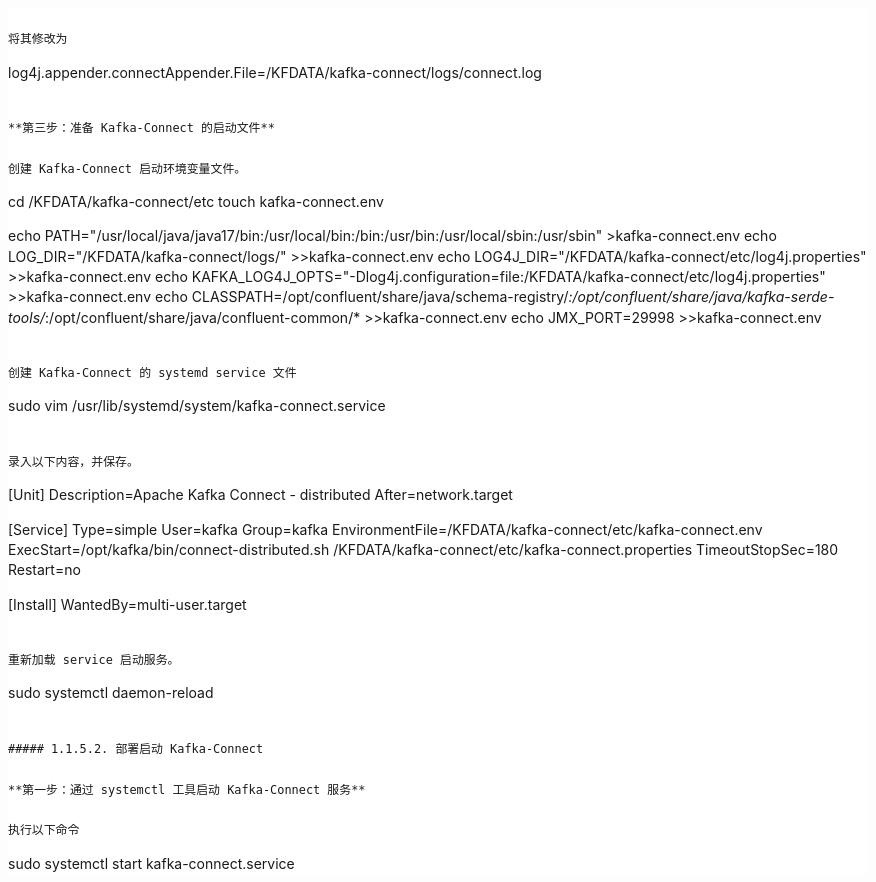 ```

将其修改为

```
log4j.appender.connectAppender.File=/KFDATA/kafka-connect/logs/connect.log
```

**第三步：准备 Kafka-Connect 的启动文件**

创建 Kafka-Connect 启动环境变量文件。

```
cd /KFDATA/kafka-connect/etc
touch kafka-connect.env

echo PATH="/usr/local/java/java17/bin:/usr/local/bin:/bin:/usr/bin:/usr/local/sbin:/usr/sbin" >kafka-connect.env
echo LOG_DIR="/KFDATA/kafka-connect/logs/" >>kafka-connect.env
echo LOG4J_DIR="/KFDATA/kafka-connect/etc/log4j.properties" >>kafka-connect.env
echo KAFKA_LOG4J_OPTS=\"-Dlog4j.configuration=file:/KFDATA/kafka-connect/etc/log4j.properties\" >>kafka-connect.env
echo CLASSPATH=/opt/confluent/share/java/schema-registry/*:/opt/confluent/share/java/kafka-serde-tools/*:/opt/confluent/share/java/confluent-common/* >>kafka-connect.env
echo JMX_PORT=29998 >>kafka-connect.env
```

创建 Kafka-Connect 的 systemd service 文件

```
sudo vim /usr/lib/systemd/system/kafka-connect.service
```

录入以下内容，并保存。

```
[Unit]
Description=Apache Kafka Connect - distributed
After=network.target

[Service]
Type=simple
User=kafka
Group=kafka
EnvironmentFile=/KFDATA/kafka-connect/etc/kafka-connect.env
ExecStart=/opt/kafka/bin/connect-distributed.sh /KFDATA/kafka-connect/etc/kafka-connect.properties
TimeoutStopSec=180
Restart=no

[Install]
WantedBy=multi-user.target
```

重新加载 service 启动服务。

```
sudo systemctl daemon-reload
```

##### 1.1.5.2. 部署启动 Kafka-Connect

**第一步：通过 systemctl 工具启动 Kafka-Connect 服务**

执行以下命令

```
sudo systemctl start kafka-connect.service